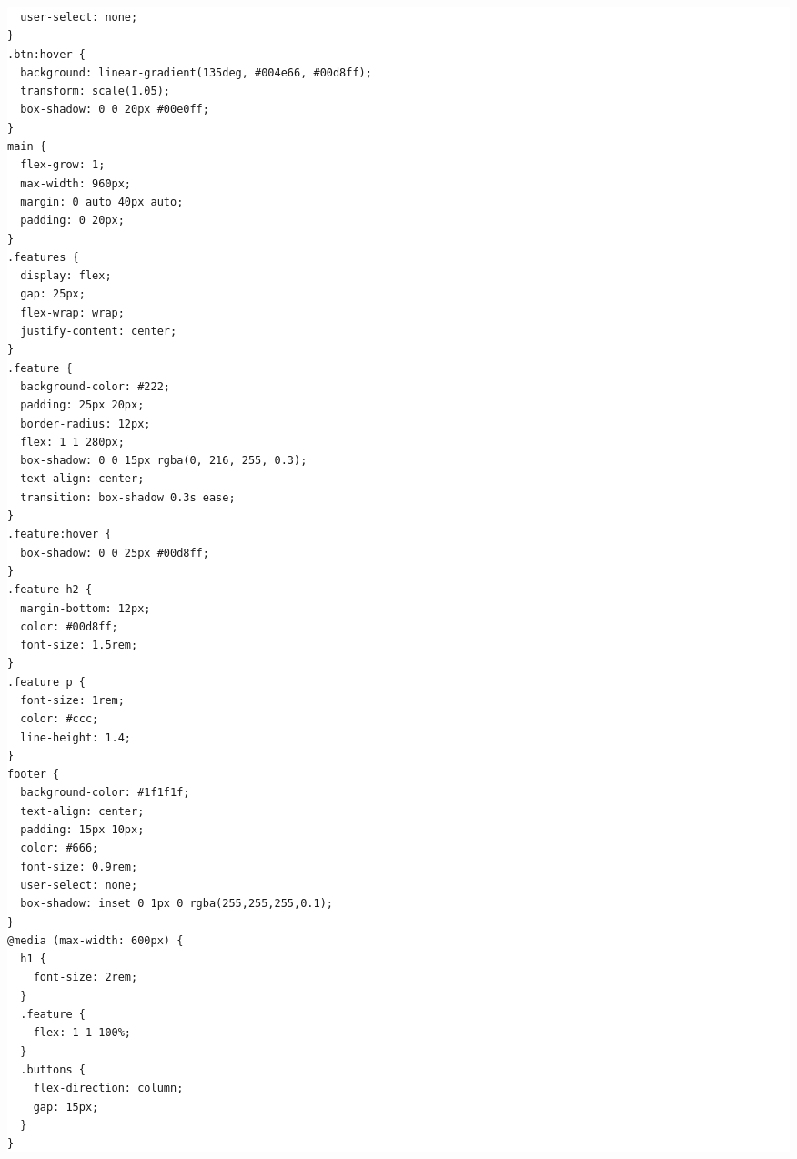       user-select: none;
    }
    .btn:hover {
      background: linear-gradient(135deg, #004e66, #00d8ff);
      transform: scale(1.05);
      box-shadow: 0 0 20px #00e0ff;
    }
    main {
      flex-grow: 1;
      max-width: 960px;
      margin: 0 auto 40px auto;
      padding: 0 20px;
    }
    .features {
      display: flex;
      gap: 25px;
      flex-wrap: wrap;
      justify-content: center;
    }
    .feature {
      background-color: #222;
      padding: 25px 20px;
      border-radius: 12px;
      flex: 1 1 280px;
      box-shadow: 0 0 15px rgba(0, 216, 255, 0.3);
      text-align: center;
      transition: box-shadow 0.3s ease;
    }
    .feature:hover {
      box-shadow: 0 0 25px #00d8ff;
    }
    .feature h2 {
      margin-bottom: 12px;
      color: #00d8ff;
      font-size: 1.5rem;
    }
    .feature p {
      font-size: 1rem;
      color: #ccc;
      line-height: 1.4;
    }
    footer {
      background-color: #1f1f1f;
      text-align: center;
      padding: 15px 10px;
      color: #666;
      font-size: 0.9rem;
      user-select: none;
      box-shadow: inset 0 1px 0 rgba(255,255,255,0.1);
    }
    @media (max-width: 600px) {
      h1 {
        font-size: 2rem;
      }
      .feature {
        flex: 1 1 100%;
      }
      .buttons {
        flex-direction: column;
        gap: 15px;
      }
    }
  </style>
</head>